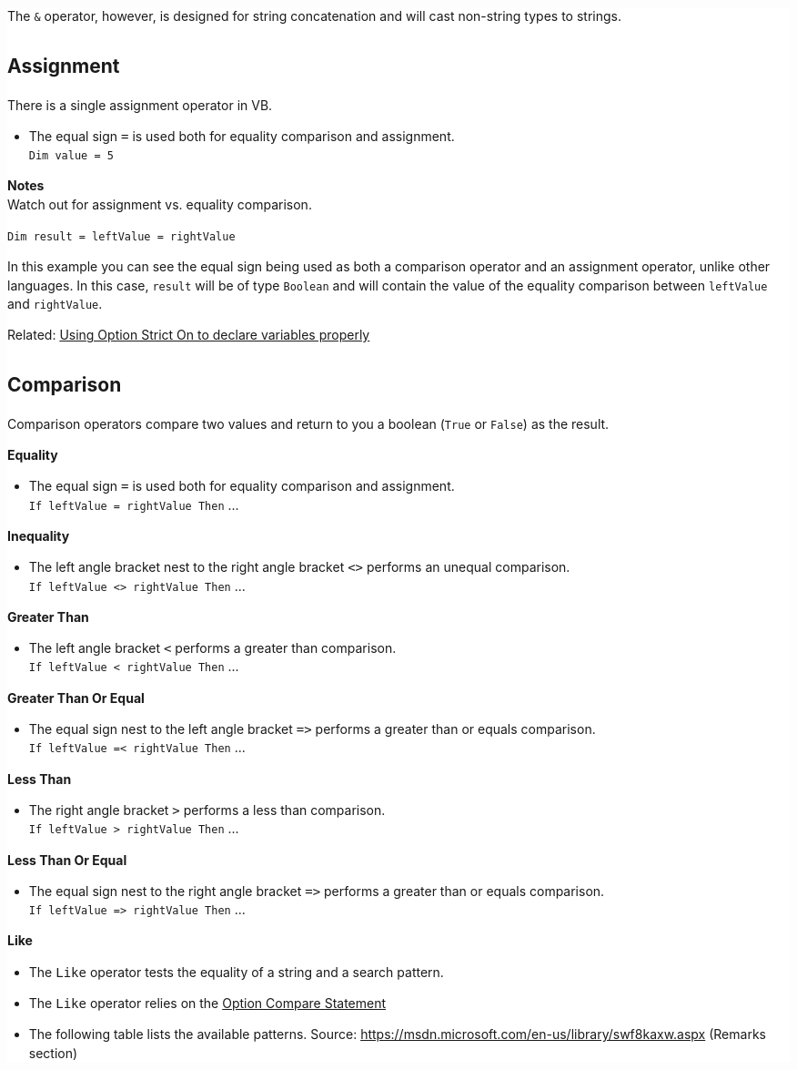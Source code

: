 The `&` operator, however, is designed for string concatenation and will cast non-string types to strings.

## Assignment
There is a single assignment operator in VB.

* The equal sign <kbd>=</kbd> is used both for equality comparison and assignment.  
    `Dim value = 5`


**Notes**  
Watch out for assignment vs. equality comparison.  

    Dim result = leftValue = rightValue  

In this example you can see the equal sign being used as both a comparison operator and an assignment operator, unlike other languages.  In this case, `result` will be of type `Boolean` and will contain the value of the equality comparison between `leftValue` and `rightValue`.

Related: [Using Option Strict On to declare variables properly][1]


  [1]: https://www.wikiod.com/vb-dotnet/option-strict

## Comparison
Comparison operators compare two values and return to you a boolean (`True` or `False`) as the result.

**Equality**  
* The equal sign <kbd>=</kbd> is used both for equality comparison and assignment.  
    `If leftValue = rightValue Then` ...

**Inequality**  
* The left angle bracket nest to the right angle bracket <kbd><></kbd> performs an unequal comparison.  
    `If leftValue <> rightValue Then` ...

**Greater Than**
* The left angle bracket <kbd><</kbd> performs a greater than comparison.  
    `If leftValue < rightValue Then` ...

**Greater Than Or Equal**
* The equal sign nest to the left angle bracket <kbd>=></kbd> performs a greater than or equals comparison.  
    `If leftValue =< rightValue Then` ...

**Less Than**
* The right angle bracket <kbd>></kbd> performs a less than comparison.  
    `If leftValue > rightValue Then` ...

**Less Than Or Equal**
* The equal sign nest to the right angle bracket <kbd>=></kbd> performs a greater than or equals comparison.  
    `If leftValue => rightValue Then` ...

**Like**
* The <kbd>Like</kbd> operator tests the equality of a string and a search pattern.
* The <kbd>Like</kbd> operator relies on the [Option Compare Statement][1]
* The following table lists the available patterns. Source: https://msdn.microsoft.com/en-us/library/swf8kaxw.aspx (Remarks section)


  [1]: https://msdn.microsoft.com/en-us/library/8t3khw5f.aspx "Option Compare Statement"
  [2]: https://msdn.microsoft.com/en-us/library/swf8kaxw.aspx